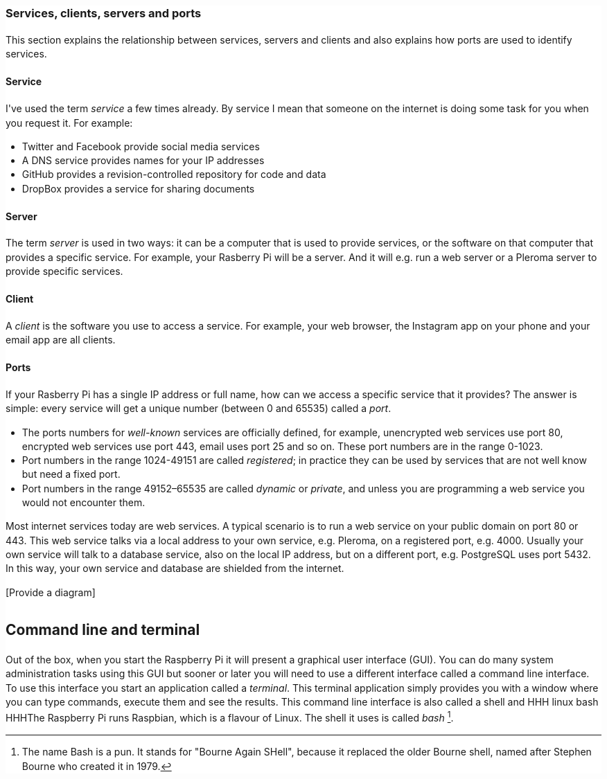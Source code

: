 ### Services, clients, servers and ports

This section explains the relationship between services, servers and clients and also explains how ports are used to identify services.

#### Service

I've used the term _service_ a few times already. By service I mean that someone on the internet is doing some task for you when you request it. For example:

- Twitter and Facebook provide social media services
- A DNS service provides names for your IP addresses
- GitHub provides a revision-controlled repository for code and data
- DropBox provides a service for sharing documents

#### Server

The term _server_ is used in two ways: it can be a computer that is used to provide services, or the software on that computer that provides a specific service. For example, your Rasberry Pi will be a server. And it will e.g. run a web server or a Pleroma server to provide specific services.

#### Client

A _client_ is the software you use to access a service. For example, your web browser, the Instagram app on your phone and your email app are all clients.

#### Ports

If your Rasberry Pi has a single IP address or full name, how can we access a specific service that it provides? The answer is simple: every service will get a unique number (between 0 and 65535) called a _port_. 

* The ports numbers for _well-known_ services are officially defined, for example, unencrypted web services use port 80, encrypted web services use port 443, email uses port 25 and so on. These port numbers are in the range 0-1023. 
* Port numbers in the range 1024-49151 are called _registered_; in practice they can be used by services that are not well know but need a fixed port. 
* Port numbers in the range 49152–65535 are called _dynamic_ or _private_, and unless you are programming a web service you would not encounter them.

Most internet services today are web services. A typical scenario is to run a web service on your public domain on port 80 or 443. This web service talks via a local address to your own service, e.g. Pleroma, on a registered port, e.g. 4000. Usually your own service will talk to a database service, also on the local IP address, but on a different port, e.g. PostgreSQL uses port 5432. In this way, your own service and database are shielded from the internet.

[Provide a diagram]




## Command line and terminal

Out of the box, when you start the Raspberry Pi it will present a graphical user interface (GUI). You can do many system administration tasks using this GUI but sooner or later you will need to use a different interface called a command line interface. To use this interface you start an application called a _terminal_. This terminal application simply provides you with a window where you can type commands, execute them and see the results. This command line interface is also called a shell and HHH linux bash
HHHThe Raspberry Pi runs Raspbian, which is a flavour of Linux. The shell it uses is called _bash_ [^1].


[^1]: The name Bash  is a pun. It stands for "Bourne Again SHell", because it replaced the older Bourne shell, named after Stephen Bourne who created it in 1979.
[^2]: Raspberry Pi drawing by [diazchris](https://www.deviantart.com/diazchris/art/Raspberry-Pi-2-584576056)